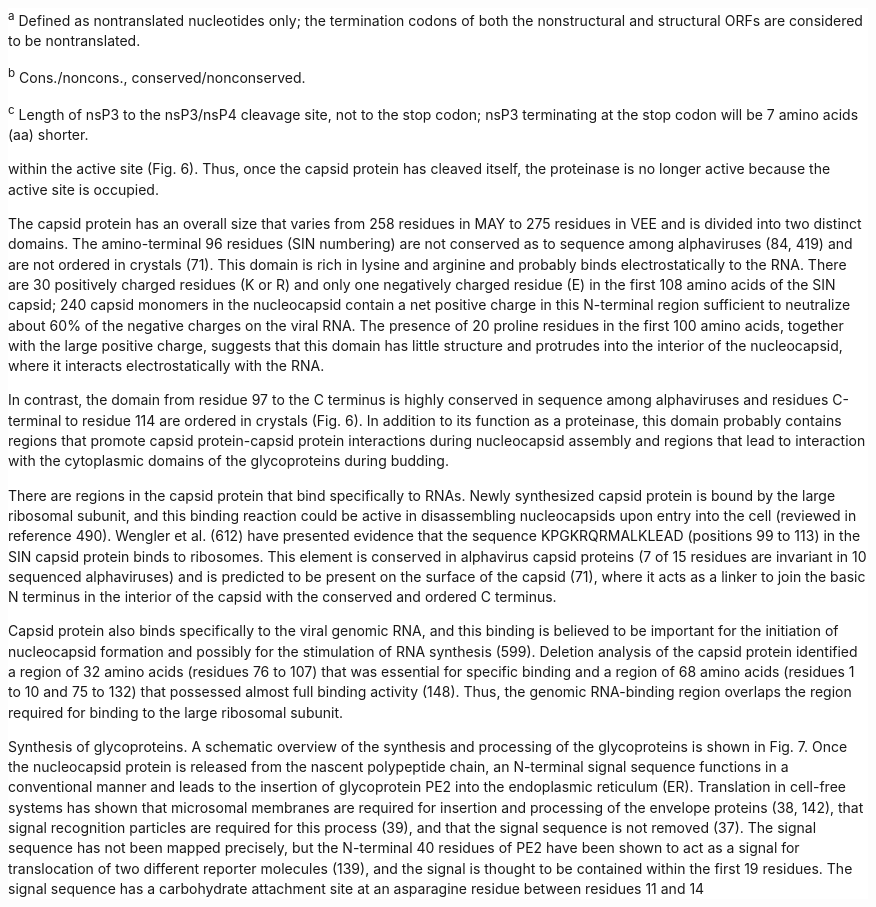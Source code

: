 <sup>a</sup> Defined as nontranslated nucleotides only; the termination codons of both the nonstructural and structural ORFs are considered to be nontranslated.

<sup>b</sup> Cons./noncons., conserved/nonconserved.

<sup>c</sup> Length of nsP3 to the nsP3/nsP4 cleavage site, not to the stop codon; nsP3 terminating at the stop codon will be 7 amino acids (aa) shorter.

within the active site (Fig. 6). Thus, once the capsid protein has cleaved itself, the proteinase is no longer active because the active site is occupied.

The capsid protein has an overall size that varies from 258 residues in MAY to 275 residues in VEE and is divided into two distinct domains. The amino-terminal 96 residues (SIN numbering) are not conserved as to sequence among alphaviruses (84, 419) and are not ordered in crystals (71). This domain is rich in lysine and arginine and probably binds electrostatically to the RNA. There are 30 positively charged residues (K or R) and only one negatively charged residue (E) in the first 108 amino acids of the SIN capsid; 240 capsid monomers in the nucleocapsid contain a net positive charge in this N-terminal region sufficient to neutralize about 60% of the negative charges on the viral RNA. The presence of 20 proline residues in the first 100 amino acids, together with the large positive charge, suggests that this domain has little structure and protrudes into the interior of the nucleocapsid, where it interacts electrostatically with the RNA.

In contrast, the domain from residue 97 to the C terminus is highly conserved in sequence among alphaviruses and residues C-terminal to residue 114 are ordered in crystals (Fig. 6). In addition to its function as a proteinase, this domain probably contains regions that promote capsid protein-capsid protein interactions during nucleocapsid assembly and regions that lead to interaction with the cytoplasmic domains of the glycoproteins during budding.

There are regions in the capsid protein that bind specifically to RNAs. Newly synthesized capsid protein is bound by the large ribosomal subunit, and this binding reaction could be active in disassembling nucleocapsids upon entry into the cell (reviewed in reference 490). Wengler et al. (612) have presented evidence that the sequence KPGKRQRMALKLEAD (positions 99 to 113) in the SIN capsid protein binds to ribosomes. This element is conserved in alphavirus capsid proteins (7 of 15 residues are invariant in 10 sequenced alphaviruses) and is predicted to be present on the surface of the capsid (71), where it acts as a linker to join the basic N terminus in the interior of the capsid with the conserved and ordered C terminus.

Capsid protein also binds specifically to the viral genomic RNA, and this binding is believed to be important for the initiation of nucleocapsid formation and possibly for the stimulation of RNA synthesis (599). Deletion analysis of the capsid protein identified a region of 32 amino acids (residues 76 to 107) that was essential for specific binding and a region of 68 amino acids (residues 1 to 10 and 75 to 132) that possessed almost full binding activity (148). Thus, the genomic RNA-binding region overlaps the region required for binding to the large ribosomal subunit.

Synthesis of glycoproteins. A schematic overview of the synthesis and processing of the glycoproteins is shown in Fig. 7. Once the nucleocapsid protein is released from the nascent polypeptide chain, an N-terminal signal sequence functions in a conventional manner and leads to the insertion of glycoprotein PE2 into the endoplasmic reticulum (ER). Translation in cell-free systems has shown that microsomal membranes are required for insertion and processing of the envelope proteins (38, 142), that signal recognition particles are required for this process (39), and that the signal sequence is not removed (37). The signal sequence has not been mapped precisely, but the N-terminal 40 residues of PE2 have been shown to act as a signal for translocation of two different reporter molecules (139), and the signal is thought to be contained within the first 19 residues. The signal sequence has a carbohydrate attachment site at an asparagine residue between residues 11 and 14
